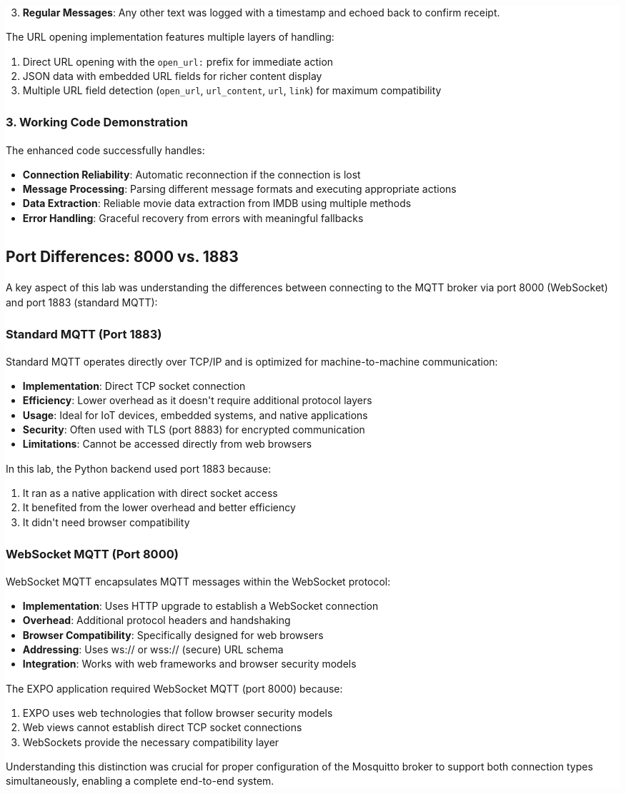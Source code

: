 3. **Regular Messages**: Any other text was logged with a timestamp and echoed back to confirm receipt.

The URL opening implementation features multiple layers of handling:
1. Direct URL opening with the `open_url:` prefix for immediate action
2. JSON data with embedded URL fields for richer content display
3. Multiple URL field detection (`open_url`, `url_content`, `url`, `link`) for maximum compatibility

### 3. Working Code Demonstration

The enhanced code successfully handles:

- **Connection Reliability**: Automatic reconnection if the connection is lost
- **Message Processing**: Parsing different message formats and executing appropriate actions
- **Data Extraction**: Reliable movie data extraction from IMDB using multiple methods
- **Error Handling**: Graceful recovery from errors with meaningful fallbacks

## Port Differences: 8000 vs. 1883

A key aspect of this lab was understanding the differences between connecting to the MQTT broker via port 8000 (WebSocket) and port 1883 (standard MQTT):

### Standard MQTT (Port 1883)

Standard MQTT operates directly over TCP/IP and is optimized for machine-to-machine communication:

- **Implementation**: Direct TCP socket connection
- **Efficiency**: Lower overhead as it doesn't require additional protocol layers
- **Usage**: Ideal for IoT devices, embedded systems, and native applications
- **Security**: Often used with TLS (port 8883) for encrypted communication
- **Limitations**: Cannot be accessed directly from web browsers

In this lab, the Python backend used port 1883 because:
1. It ran as a native application with direct socket access
2. It benefited from the lower overhead and better efficiency
3. It didn't need browser compatibility

### WebSocket MQTT (Port 8000)

WebSocket MQTT encapsulates MQTT messages within the WebSocket protocol:

- **Implementation**: Uses HTTP upgrade to establish a WebSocket connection
- **Overhead**: Additional protocol headers and handshaking
- **Browser Compatibility**: Specifically designed for web browsers
- **Addressing**: Uses ws:// or wss:// (secure) URL schema
- **Integration**: Works with web frameworks and browser security models

The EXPO application required WebSocket MQTT (port 8000) because:
1. EXPO uses web technologies that follow browser security models
2. Web views cannot establish direct TCP socket connections
3. WebSockets provide the necessary compatibility layer

Understanding this distinction was crucial for proper configuration of the Mosquitto broker to support both connection types simultaneously, enabling a complete end-to-end system.
